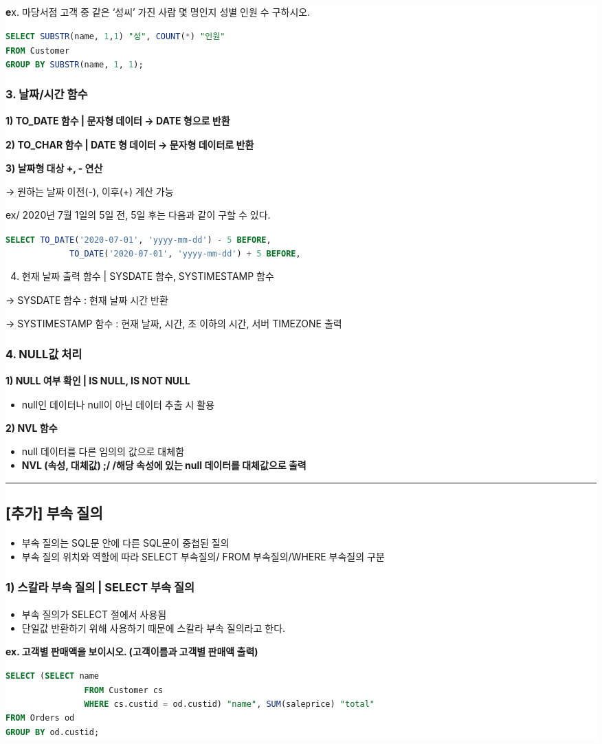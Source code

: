 **e**x. 마당서점 고객 중 같은 ‘성씨’ 가진 사람 몇 명인지 성별 인원 수 구하시오.

```sql
SELECT SUBSTR(name, 1,1) "성", COUNT(*) "인원"
FROM Customer
GROUP BY SUBSTR(name, 1, 1);
```

### 3. 날짜/시간 함수

**1) TO_DATE 함수 | 문자형 데이터 → DATE 형으로 반환**

**2) TO_CHAR 함수 | DATE 형 데이터 → 문자형 데이터로 반환** 

**3) 날짜형 대상 +, - 연산**

→ 원하는 날짜 이전(-), 이후(+) 계산 가능

ex/ 2020년 7월 1일의 5일 전, 5일 후는 다음과 같이 구할 수 있다.

```sql
SELECT TO_DATE('2020-07-01', 'yyyy-mm-dd') - 5 BEFORE,
			 TO_DATE('2020-07-01', 'yyyy-mm-dd') + 5 BEFORE,
```

4) 현재 날짜 출력 함수 | SYSDATE 함수, SYSTIMESTAMP 함수

→ SYSDATE 함수 : 현재 날짜 시간 반환

→ SYSTIMESTAMP 함수 : 현재 날짜, 시간, 초 이하의 시간, 서버 TIMEZONE 출력

### 4. NULL값 처리

**1) NULL 여부 확인 | IS NULL, IS NOT NULL**

- null인 데이터나 null이 아닌 데이터 추출 시 활용

**2) NVL 함수** 

- null 데이터를 다른 임의의 값으로 대체함
- **NVL (속성, 대체값) ;/ /해당 속성에 있는 null 데이터를 대체값으로 출력**

---

## [추가] 부속 질의

- 부속 질의는 SQL문 안에 다른 SQL문이 중첩된 질의
- 부속 질의 위치와 역할에 따라 SELECT 부속질의/ FROM 부속질의/WHERE 부속질의 구분

### 1) 스칼라 부속 질의 | SELECT 부속 질의

- 부속 질의가  SELECT 절에서 사용됨
- 단일값 반환하기 위해 사용하기 때문에 스칼라 부속 질의라고 한다.

**ex. 고객별 판매액을 보이시오. (고객이름과 고객별 판매액 출력)**

```sql
SELECT (SELECT name
				FROM Customer cs
				WHERE cs.custid = od.custid) "name", SUM(saleprice) "total"
FROM Orders od
GROUP BY od.custid;
```
